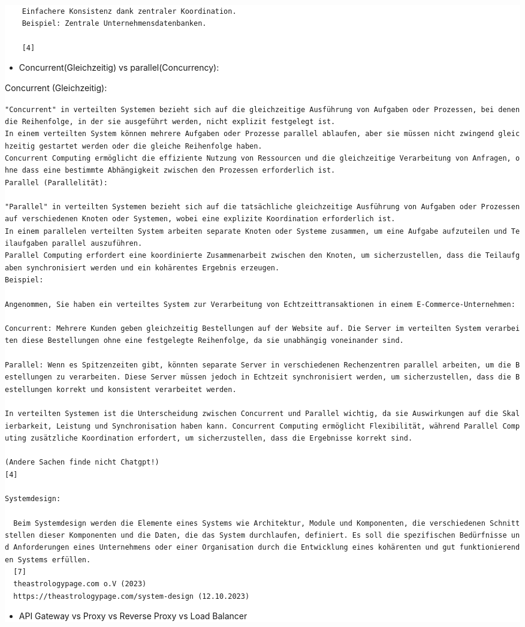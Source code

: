         Einfachere Konsistenz dank zentraler Koordination.
        Beispiel: Zentrale Unternehmensdatenbanken.

        [4]
        

  * Concurrent(Gleichzeitig) vs parallel(Concurrency):

  Concurrent (Gleichzeitig):

    "Concurrent" in verteilten Systemen bezieht sich auf die gleichzeitige Ausführung von Aufgaben oder Prozessen, bei denen die Reihenfolge, in der sie ausgeführt werden, nicht explizit festgelegt ist.
    In einem verteilten System können mehrere Aufgaben oder Prozesse parallel ablaufen, aber sie müssen nicht zwingend gleichzeitig gestartet werden oder die gleiche Reihenfolge haben.
    Concurrent Computing ermöglicht die effiziente Nutzung von Ressourcen und die gleichzeitige Verarbeitung von Anfragen, ohne dass eine bestimmte Abhängigkeit zwischen den Prozessen erforderlich ist.
    Parallel (Parallelität):

    "Parallel" in verteilten Systemen bezieht sich auf die tatsächliche gleichzeitige Ausführung von Aufgaben oder Prozessen auf verschiedenen Knoten oder Systemen, wobei eine explizite Koordination erforderlich ist.
    In einem parallelen verteilten System arbeiten separate Knoten oder Systeme zusammen, um eine Aufgabe aufzuteilen und Teilaufgaben parallel auszuführen.
    Parallel Computing erfordert eine koordinierte Zusammenarbeit zwischen den Knoten, um sicherzustellen, dass die Teilaufgaben synchronisiert werden und ein kohärentes Ergebnis erzeugen.
    Beispiel:

    Angenommen, Sie haben ein verteiltes System zur Verarbeitung von Echtzeittransaktionen in einem E-Commerce-Unternehmen:

    Concurrent: Mehrere Kunden geben gleichzeitig Bestellungen auf der Website auf. Die Server im verteilten System verarbeiten diese Bestellungen ohne eine festgelegte Reihenfolge, da sie unabhängig voneinander sind.

    Parallel: Wenn es Spitzenzeiten gibt, könnten separate Server in verschiedenen Rechenzentren parallel arbeiten, um die Bestellungen zu verarbeiten. Diese Server müssen jedoch in Echtzeit synchronisiert werden, um sicherzustellen, dass die Bestellungen korrekt und konsistent verarbeitet werden.

    In verteilten Systemen ist die Unterscheidung zwischen Concurrent und Parallel wichtig, da sie Auswirkungen auf die Skalierbarkeit, Leistung und Synchronisation haben kann. Concurrent Computing ermöglicht Flexibilität, während Parallel Computing zusätzliche Koordination erfordert, um sicherzustellen, dass die Ergebnisse korrekt sind.

    (Andere Sachen finde nicht Chatgpt!)
    [4]

    Systemdesign:
    
      Beim Systemdesign werden die Elemente eines Systems wie Architektur, Module und Komponenten, die verschiedenen Schnittstellen dieser Komponenten und die Daten, die das System durchlaufen, definiert. Es soll die spezifischen Bedürfnisse und Anforderungen eines Unternehmens oder einer Organisation durch die Entwicklung eines kohärenten und gut funktionierenden Systems erfüllen.
      [7]
      theastrologypage.com o.V (2023)
      https://theastrologypage.com/system-design (12.10.2023)


  * API Gateway vs Proxy vs Reverse Proxy vs Load Balancer
